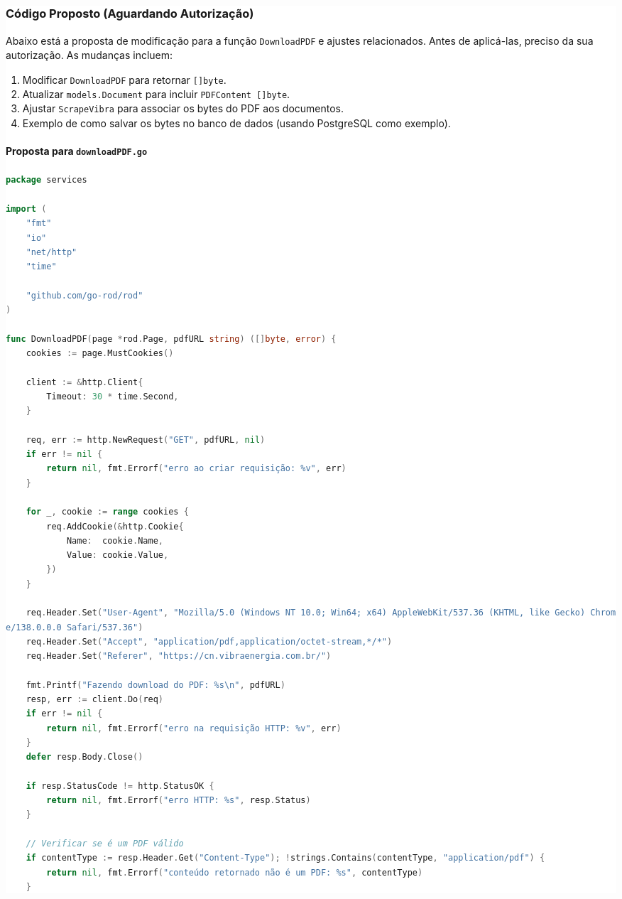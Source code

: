 ### Código Proposto (Aguardando Autorização)

Abaixo está a proposta de modificação para a função `DownloadPDF` e ajustes relacionados. Antes de aplicá-las, preciso da sua autorização. As mudanças incluem:

1. Modificar `DownloadPDF` para retornar `[]byte`.
2. Atualizar `models.Document` para incluir `PDFContent []byte`.
3. Ajustar `ScrapeVibra` para associar os bytes do PDF aos documentos.
4. Exemplo de como salvar os bytes no banco de dados (usando PostgreSQL como exemplo).

#### Proposta para `downloadPDF.go`
```go
package services

import (
	"fmt"
	"io"
	"net/http"
	"time"

	"github.com/go-rod/rod"
)

func DownloadPDF(page *rod.Page, pdfURL string) ([]byte, error) {
	cookies := page.MustCookies()

	client := &http.Client{
		Timeout: 30 * time.Second,
	}

	req, err := http.NewRequest("GET", pdfURL, nil)
	if err != nil {
		return nil, fmt.Errorf("erro ao criar requisição: %v", err)
	}

	for _, cookie := range cookies {
		req.AddCookie(&http.Cookie{
			Name:  cookie.Name,
			Value: cookie.Value,
		})
	}

	req.Header.Set("User-Agent", "Mozilla/5.0 (Windows NT 10.0; Win64; x64) AppleWebKit/537.36 (KHTML, like Gecko) Chrome/138.0.0.0 Safari/537.36")
	req.Header.Set("Accept", "application/pdf,application/octet-stream,*/*")
	req.Header.Set("Referer", "https://cn.vibraenergia.com.br/")

	fmt.Printf("Fazendo download do PDF: %s\n", pdfURL)
	resp, err := client.Do(req)
	if err != nil {
		return nil, fmt.Errorf("erro na requisição HTTP: %v", err)
	}
	defer resp.Body.Close()

	if resp.StatusCode != http.StatusOK {
		return nil, fmt.Errorf("erro HTTP: %s", resp.Status)
	}

	// Verificar se é um PDF válido
	if contentType := resp.Header.Get("Content-Type"); !strings.Contains(contentType, "application/pdf") {
		return nil, fmt.Errorf("conteúdo retornado não é um PDF: %s", contentType)
	}

```
